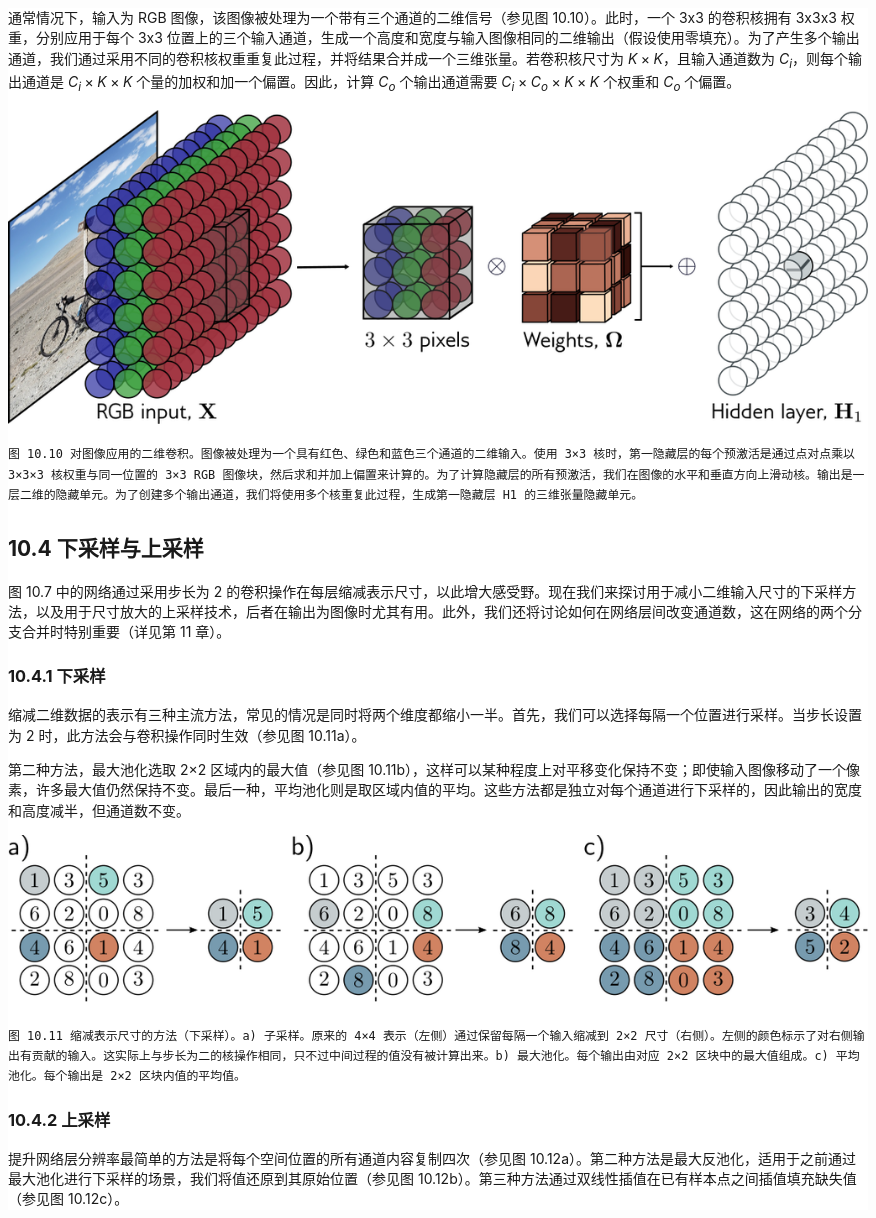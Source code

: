 通常情况下，输入为 RGB 图像，该图像被处理为一个带有三个通道的二维信号（参见图 10.10）。此时，一个 3x3 的卷积核拥有 3x3x3 权重，分别应用于每个 3x3 位置上的三个输入通道，生成一个高度和宽度与输入图像相同的二维输出（假设使用零填充）。为了产生多个输出通道，我们通过采用不同的卷积核权重重复此过程，并将结果合并成一个三维张量。若卷积核尺寸为 $K \times K$，且输入通道数为 $C_i$，则每个输出通道是 $C_i \times K \times K$ 个量的加权和加一个偏置。因此，计算 $C_o$ 个输出通道需要 $C_i \times C_o \times K \times K$ 个权重和 $C_o$ 个偏置。


![Figure10.10](figures/chapter10/ConvImage.svg)

`图 10.10 对图像应用的二维卷积。图像被处理为一个具有红色、绿色和蓝色三个通道的二维输入。使用 3×3 核时，第一隐藏层的每个预激活是通过点对点乘以 3×3×3 核权重与同一位置的 3×3 RGB 图像块，然后求和并加上偏置来计算的。为了计算隐藏层的所有预激活，我们在图像的水平和垂直方向上滑动核。输出是一层二维的隐藏单元。为了创建多个输出通道，我们将使用多个核重复此过程，生成第一隐藏层 H1 的三维张量隐藏单元。`

## 10.4 下采样与上采样

图 10.7 中的网络通过采用步长为 2 的卷积操作在每层缩减表示尺寸，以此增大感受野。现在我们来探讨用于减小二维输入尺寸的下采样方法，以及用于尺寸放大的上采样技术，后者在输出为图像时尤其有用。此外，我们还将讨论如何在网络层间改变通道数，这在网络的两个分支合并时特别重要（详见第 11 章）。
### 10.4.1 下采样
缩减二维数据的表示有三种主流方法，常见的情况是同时将两个维度都缩小一半。首先，我们可以选择每隔一个位置进行采样。当步长设置为 2 时，此方法会与卷积操作同时生效（参见图 10.11a）。

第二种方法，最大池化选取 2×2 区域内的最大值（参见图 10.11b），这样可以某种程度上对平移变化保持不变；即使输入图像移动了一个像素，许多最大值仍然保持不变。最后一种，平均池化则是取区域内值的平均。这些方法都是独立对每个通道进行下采样的，因此输出的宽度和高度减半，但通道数不变。

![Figure10.11](figures/chapter10/ConvDown.svg)

`图 10.11 缩减表示尺寸的方法（下采样）。a) 子采样。原来的 4×4 表示（左侧）通过保留每隔一个输入缩减到 2×2 尺寸（右侧）。左侧的颜色标示了对右侧输出有贡献的输入。这实际上与步长为二的核操作相同，只不过中间过程的值没有被计算出来。b) 最大池化。每个输出由对应 2×2 区块中的最大值组成。c) 平均池化。每个输出是 2×2 区块内值的平均值。`

### 10.4.2 上采样
提升网络层分辨率最简单的方法是将每个空间位置的所有通道内容复制四次（参见图 10.12a）。第二种方法是最大反池化，适用于之前通过最大池化进行下采样的场景，我们将值还原到其原始位置（参见图 10.12b）。第三种方法通过双线性插值在已有样本点之间插值填充缺失值（参见图 10.12c）。
